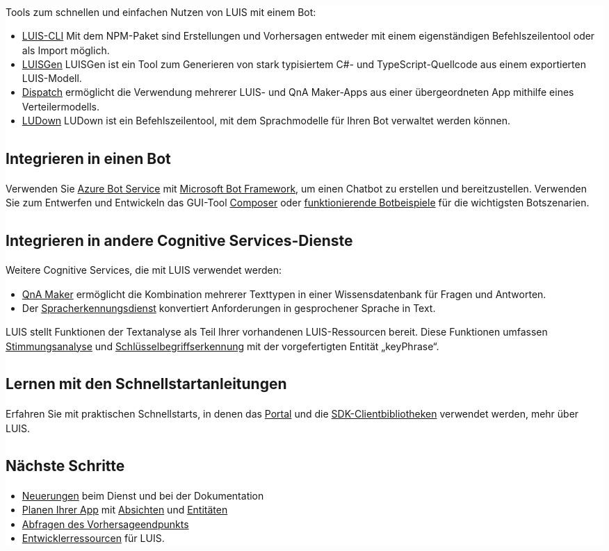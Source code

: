 Tools zum schnellen und einfachen Nutzen von LUIS mit einem Bot:
* [LUIS-CLI](https://github.com/Microsoft/botbuilder-tools/tree/master/packages/LUIS "LUIS CLI") Mit dem NPM-Paket sind Erstellungen und Vorhersagen entweder mit einem eigenständigen Befehlszeilentool oder als Import möglich.
* [LUISGen](https://github.com/Microsoft/botbuilder-tools/tree/master/packages/LUISGen "LUISGen") LUISGen ist ein Tool zum Generieren von stark typisiertem C#- und TypeScript-Quellcode aus einem exportierten LUIS-Modell.
* [Dispatch](https://aka.ms/dispatch-tool "Dispatch") ermöglicht die Verwendung mehrerer LUIS- und QnA Maker-Apps aus einer übergeordneten App mithilfe eines Verteilermodells.
* [LUDown](https://github.com/Microsoft/botbuilder-tools/tree/master/packages/Ludown "LUDown") LUDown ist ein Befehlszeilentool, mit dem Sprachmodelle für Ihren Bot verwaltet werden können.

## <a name="integrate-with-a-bot"></a>Integrieren in einen Bot

Verwenden Sie [Azure Bot Service](https://docs.microsoft.com/azure/bot-service/?view=azure-bot-service-4.0 "Azure Bot Service") mit [Microsoft Bot Framework](https://dev.botframework.com/ "Microsoft Bot Framework"), um einen Chatbot zu erstellen und bereitzustellen. Verwenden Sie zum Entwerfen und Entwickeln das GUI-Tool [Composer](https://docs.microsoft.com/composer/ "Composer") oder [funktionierende Botbeispiele](https://github.com/microsoft/BotBuilder-Samples "Funktionierende Botbeispiele") für die wichtigsten Botszenarien.

## <a name="integrate-with-other-cognitive-services"></a>Integrieren in andere Cognitive Services-Dienste

Weitere Cognitive Services, die mit LUIS verwendet werden:
* [QnA Maker](../QnAMaker/overview/overview.md "QnA Maker") ermöglicht die Kombination mehrerer Texttypen in einer Wissensdatenbank für Fragen und Antworten.
* Der [Spracherkennungsdienst](../Speech-Service/overview.md "Speech-Dienst") konvertiert Anforderungen in gesprochener Sprache in Text.

LUIS stellt Funktionen der Textanalyse als Teil Ihrer vorhandenen LUIS-Ressourcen bereit. Diese Funktionen umfassen [Stimmungsanalyse](luis-how-to-publish-app.md#configuring-publish-settings "Stimmungsanalyse") und [Schlüsselbegriffserkennung](luis-reference-prebuilt-keyphrase.md "oder Entitätserkennung") mit der vorgefertigten Entität „keyPhrase“.

## <a name="learn-with-the-quickstarts"></a>Lernen mit den Schnellstartanleitungen

Erfahren Sie mit praktischen Schnellstarts, in denen das [Portal](get-started-portal-build-app.md "Portal") und die [SDK-Clientbibliotheken](azure-sdk-quickstart.md "SDK-Clientbibliotheken") verwendet werden, mehr über LUIS.


## <a name="next-steps"></a>Nächste Schritte

* [Neuerungen](whats-new.md "Neues") beim Dienst und bei der Dokumentation
* [Planen Ihrer App](luis-how-plan-your-app.md "Planen der App") mit [Absichten](luis-concept-intent.md "Absichten") und [Entitäten](luis-concept-entity-types.md "entities")
* [Abfragen des Vorhersageendpunkts](luis-get-started-get-intent-from-browser.md "Abfragen des Vorhersageendpunkts")
* [Entwicklerressourcen](developer-reference-resource.md "Entwicklerressourcen") für LUIS.

[bot-framework]: https://docs.microsoft.com/bot-framework/
[flow]: https://docs.microsoft.com/connectors/luis/
[authoring-apis]: https://go.microsoft.com/fwlink/?linkid=2092087
[endpoint-apis]: https://go.microsoft.com/fwlink/?linkid=2092356
[qnamaker]: https://qnamaker.ai/
